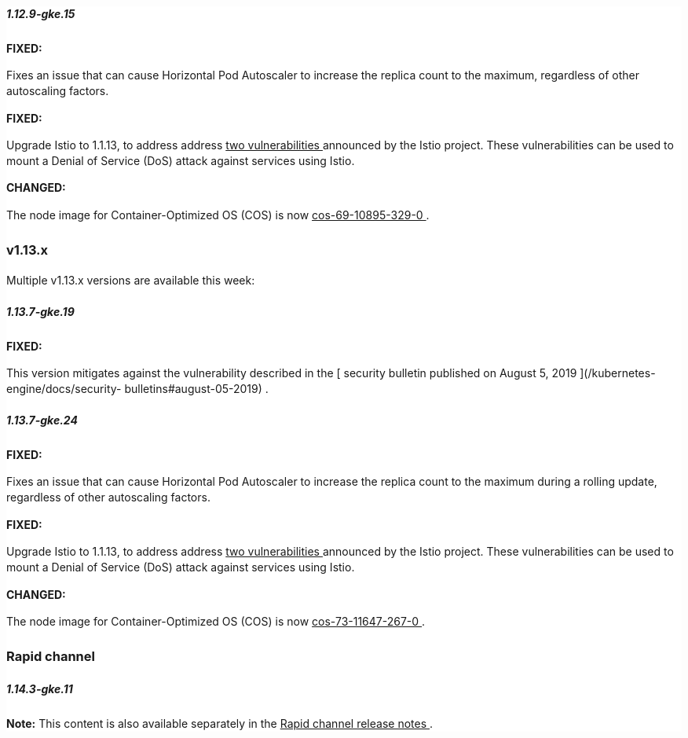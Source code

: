 #####  1.12.9-gke.15

**FIXED:**

Fixes an issue that can cause Horizontal Pod Autoscaler to increase the
replica count to the maximum, regardless of other autoscaling factors.

**FIXED:**

Upgrade Istio to 1.1.13, to address address [ two vulnerabilities
](https://istio.io/blog/2019/istio-security-003-004/) announced by the Istio
project. These vulnerabilities can be used to mount a Denial of Service (DoS)
attack against services using Istio.

**CHANGED:**

The node image for Container-Optimized OS (COS) is now [ cos-69-10895-329-0
](/container-optimized-os/docs/release-notes/m69) .

###  v1.13.x

Multiple v1.13.x versions are available this week:

#####  1.13.7-gke.19

**FIXED:**

This version mitigates against the vulnerability described in the [ security
bulletin published on August 5, 2019 ](/kubernetes-engine/docs/security-
bulletins#august-05-2019) .

#####  1.13.7-gke.24

**FIXED:**

Fixes an issue that can cause Horizontal Pod Autoscaler to increase the
replica count to the maximum during a rolling update, regardless of other
autoscaling factors.

**FIXED:**

Upgrade Istio to 1.1.13, to address address [ two vulnerabilities
](https://istio.io/blog/2019/istio-security-003-004/) announced by the Istio
project. These vulnerabilities can be used to mount a Denial of Service (DoS)
attack against services using Istio.

**CHANGED:**

The node image for Container-Optimized OS (COS) is now [ cos-73-11647-267-0
](/container-optimized-os/docs/release-notes/m73) .

###  Rapid channel

#####  1.14.3-gke.11

**Note:** This content is also available separately in the [ Rapid channel
release notes ](/kubernetes-engine/docs/release-notes-rapid) .
